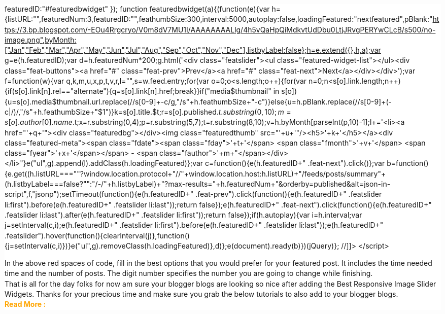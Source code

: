 featuredID:"#featuredbwidget"
});
function featuredbwidget(a){(function(e){var h={listURL:"",featuredNum:3,featuredID:"",feathumbSize:300,interval:5000,autoplay:false,loadingFeatured:"nextfeatured",pBlank:"https://3.bp.blogspot.com/-EOu4Rrgcryo/V0m8dV7MU1I/AAAAAAAALlg/4h5vQaHpQiMdkvtUdDbu0LtjJRvgPERYwCLcB/s500/no-image.png",byMonth:["Jan","Feb","Mar","Apr","May","Jun","Jul","Aug","Sep","Oct","Nov","Dec"],listbyLabel:false};h=e.extend({},h,a);var g=e(h.featuredID);var d=h.featuredNum*200;g.html('&lt;div class="featslider"&gt;&lt;ul class="featured-widget-list"&gt;&lt;/ul&gt;&lt;div class="feat-buttons"&gt;&lt;a href="#" class="feat-prev"&gt;Prev&lt;/a&gt;&lt;a href="#" class="feat-next"&gt;Next&lt;/a&gt;&lt;/div&gt;&lt;/div&gt;');var f=function(w){var q,k,m,u,x,p,t,v,r,l="",s=w.feed.entry;for(var o=0;o&lt;s.length;o++){for(var n=0;n&lt;s[o].link.length;n++){if(s[o].link[n].rel=="alternate"){q=s[o].link[n].href;break}}if("media$thumbnail" in s[o]){u=s[o].media$thumbnail.url.replace(//s[0-9]+-c/g,"/s"+h.feathumbSize+"-c")}else{u=h.pBlank.replace(//s[0-9]+(-c|/)/,"/s"+h.feathumbSize+"$1")}k=s[o].title.$t;r=s[o].published.$t.substring(0,10);m=s[o].author[0].name.$t;x=r.substring(0,4);p=r.substring(5,7);t=r.substring(8,10);v=h.byMonth[parseInt(p,10)-1];l+='&lt;li&gt;&lt;a href="'+q+'"&gt;&lt;div class="featuredbg"&gt;&lt;/div&gt;&lt;img class="featuredthumb" src="'+u+'"/&gt;&lt;h5&gt;'+k+'&lt;/h5&gt;&lt;/a&gt;&lt;div class="featured-meta"&gt;&lt;span class="fdate"&gt;&lt;span class="fday"&gt;'+t+'&lt;/span&gt; &lt;span class="fmonth"&gt;'+v+'&lt;/span&gt; &lt;span class="fyear"&gt;'+x+'&lt;/span&gt;&lt;/span&gt; - &lt;span class="fauthor"&gt;'+m+"&lt;/span&gt;&lt;/div&gt;&lt;/li&gt;"}e("ul",g).append(l).addClass(h.loadingFeatured)};var c=function(){e(h.featuredID+" .feat-next").click()};var b=function(){e.get((h.listURL===""?window.location.protocol+"//"+window.location.host:h.listURL)+"/feeds/posts/summary"+(h.listbyLabel===false?"":"/-/"+h.listbyLabel)+"?max-results="+h.featuredNum+"&amp;orderby=published&amp;alt=json-in-script",f,"jsonp");setTimeout(function(){e(h.featuredID+" .feat-prev").click(function(){e(h.featuredID+" .featslider li:first").before(e(h.featuredID+" .featslider li:last"));return false});e(h.featuredID+" .feat-next").click(function(){e(h.featuredID+" .featslider li:last").after(e(h.featuredID+" .featslider li:first"));return false});if(h.autoplay){var i=h.interval;var j=setInterval(c,i);e(h.featuredID+" .featslider li:first").before(e(h.featuredID+" .featslider li:last"));e(h.featuredID+" .featslider").hover(function(){clearInterval(j)},function(){j=setInterval(c,i)})}e("ul",g).removeClass(h.loadingFeatured)},d)};e(document).ready(b)})(jQuery)};
//]]&gt;
&lt;/script&gt;</code></pre>
<p></p>
<p></p>
<p>In the above red spaces of code, fill in the best options that you would prefer for your featured post. It includes the time needed time and the number of posts. The digit number specifies the number you are going to change while finishing.<br />
That is all for the day folks for now am sure your blogger blogs are looking so nice after adding the Best Responsive Image Slider Widgets. Thanks for your precious time and make sure you grab the below tutorials to also add to your blogger blogs.<br />
<b><span style="color: orange">Read More :</span></b></p>
<p></p>
